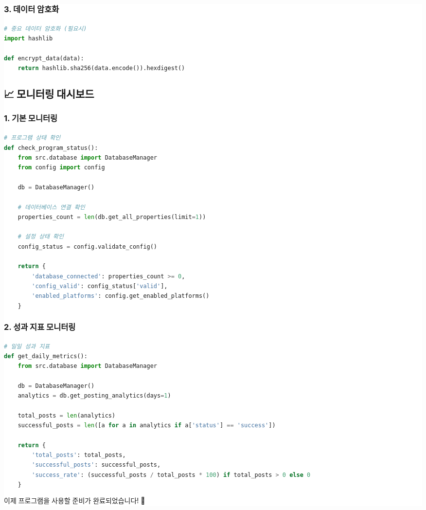 ### 3. 데이터 암호화

```python
# 중요 데이터 암호화 (필요시)
import hashlib

def encrypt_data(data):
    return hashlib.sha256(data.encode()).hexdigest()
```

## 📈 모니터링 대시보드

### 1. 기본 모니터링

```python
# 프로그램 상태 확인
def check_program_status():
    from src.database import DatabaseManager
    from config import config
    
    db = DatabaseManager()
    
    # 데이터베이스 연결 확인
    properties_count = len(db.get_all_properties(limit=1))
    
    # 설정 상태 확인
    config_status = config.validate_config()
    
    return {
        'database_connected': properties_count >= 0,
        'config_valid': config_status['valid'],
        'enabled_platforms': config.get_enabled_platforms()
    }
```

### 2. 성과 지표 모니터링

```python
# 일일 성과 지표
def get_daily_metrics():
    from src.database import DatabaseManager
    
    db = DatabaseManager()
    analytics = db.get_posting_analytics(days=1)
    
    total_posts = len(analytics)
    successful_posts = len([a for a in analytics if a['status'] == 'success'])
    
    return {
        'total_posts': total_posts,
        'successful_posts': successful_posts,
        'success_rate': (successful_posts / total_posts * 100) if total_posts > 0 else 0
    }
```

이제 프로그램을 사용할 준비가 완료되었습니다! 🎉
